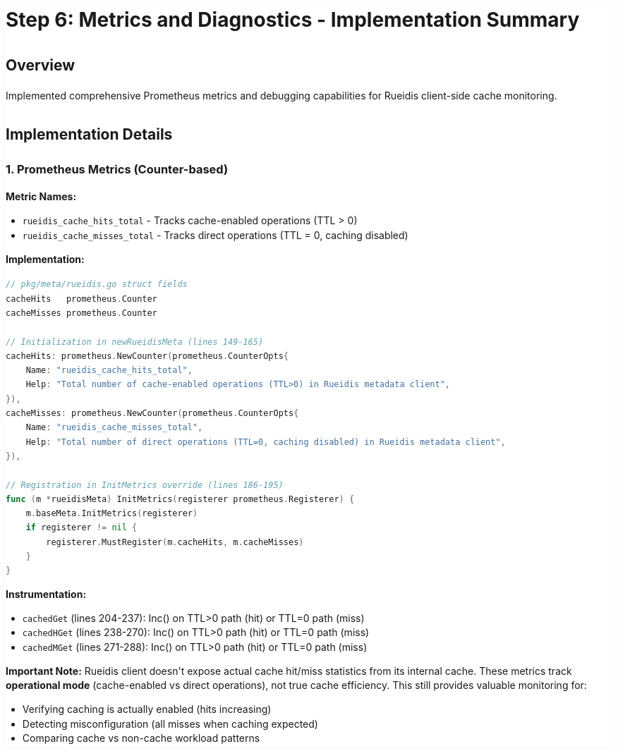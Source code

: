 # Step 6: Metrics and Diagnostics - Implementation Summary

## Overview
Implemented comprehensive Prometheus metrics and debugging capabilities for Rueidis client-side cache monitoring.

## Implementation Details

### 1. Prometheus Metrics (Counter-based)

**Metric Names:**
- `rueidis_cache_hits_total` - Tracks cache-enabled operations (TTL > 0)
- `rueidis_cache_misses_total` - Tracks direct operations (TTL = 0, caching disabled)

**Implementation:**
```go
// pkg/meta/rueidis.go struct fields
cacheHits   prometheus.Counter
cacheMisses prometheus.Counter

// Initialization in newRueidisMeta (lines 149-165)
cacheHits: prometheus.NewCounter(prometheus.CounterOpts{
    Name: "rueidis_cache_hits_total",
    Help: "Total number of cache-enabled operations (TTL>0) in Rueidis metadata client",
}),
cacheMisses: prometheus.NewCounter(prometheus.CounterOpts{
    Name: "rueidis_cache_misses_total",
    Help: "Total number of direct operations (TTL=0, caching disabled) in Rueidis metadata client",
}),

// Registration in InitMetrics override (lines 186-195)
func (m *rueidisMeta) InitMetrics(registerer prometheus.Registerer) {
    m.baseMeta.InitMetrics(registerer)
    if registerer != nil {
        registerer.MustRegister(m.cacheHits, m.cacheMisses)
    }
}
```

**Instrumentation:**
- `cachedGet` (lines 204-237): Inc() on TTL>0 path (hit) or TTL=0 path (miss)
- `cachedHGet` (lines 238-270): Inc() on TTL>0 path (hit) or TTL=0 path (miss)
- `cachedMGet` (lines 271-288): Inc() on TTL>0 path (hit) or TTL=0 path (miss)

**Important Note:**
Rueidis client doesn't expose actual cache hit/miss statistics from its internal cache. These metrics track **operational mode** (cache-enabled vs direct operations), not true cache efficiency. This still provides valuable monitoring for:
- Verifying caching is actually enabled (hits increasing)
- Detecting misconfiguration (all misses when caching expected)
- Comparing cache vs non-cache workload patterns
